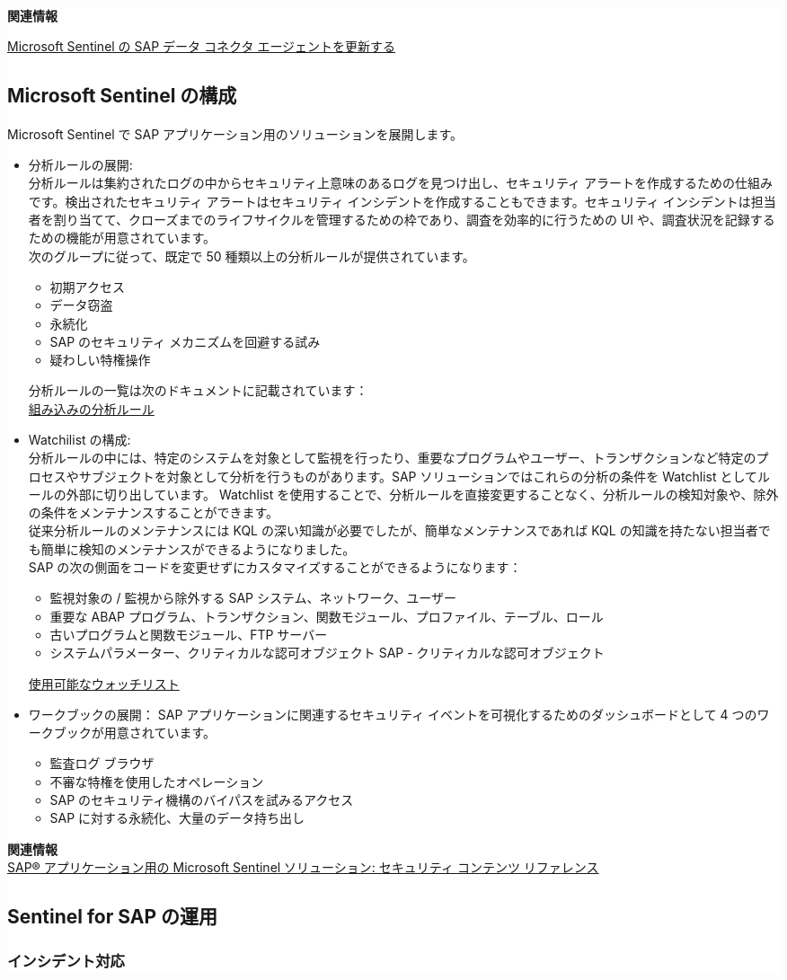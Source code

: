 **関連情報**

[Microsoft Sentinel の SAP データ コネクタ エージェントを更新する](https://learn.microsoft.com/ja-jp/azure/sentinel/sap/update-sap-data-connector)

## Microsoft Sentinel の構成

Microsoft Sentinel で SAP アプリケーション用のソリューションを展開します。

- 分析ルールの展開:  
  分析ルールは集約されたログの中からセキュリティ上意味のあるログを見つけ出し、セキュリティ アラートを作成するための仕組みです。検出されたセキュリティ アラートはセキュリティ インシデントを作成することもできます。セキュリティ インシデントは担当者を割り当てて、クローズまでのライフサイクルを管理するための枠であり、調査を効率的に行うための UI や、調査状況を記録するための機能が用意されています。  
  次のグループに従って、既定で 50 種類以上の分析ルールが提供されています。

  - 初期アクセス
  - データ窃盗
  - 永続化
  - SAP のセキュリティ メカニズムを回避する試み
  - 疑わしい特権操作
  
  分析ルールの一覧は次のドキュメントに記載されています：  
  [組み込みの分析ルール](https://learn.microsoft.com/ja-jp/azure/sentinel/sap/sap-solution-security-content#built-in-analytics-rules)

- Watchilist の構成:  
  分析ルールの中には、特定のシステムを対象として監視を行ったり、重要なプログラムやユーザー、トランザクションなど特定のプロセスやサブジェクトを対象として分析を行うものがあります。SAP ソリューションではこれらの分析の条件を Watchlist としてルールの外部に切り出しています。  Watchlist を使用することで、分析ルールを直接変更することなく、分析ルールの検知対象や、除外の条件をメンテナンスすることができます。  
  従来分析ルールのメンテナンスには KQL の深い知識が必要でしたが、簡単なメンテナンスであれば KQL の知識を持たない担当者でも簡単に検知のメンテナンスができるようになりました。  
  SAP の次の側面をコードを変更せずにカスタマイズすることができるようになります：
  - 監視対象の / 監視から除外する SAP システム、ネットワーク、ユーザー
  - 重要な ABAP プログラム、トランザクション、関数モジュール、プロファイル、テーブル、ロール
  - 古いプログラムと関数モジュール、FTP サーバー
  - システムパラメーター、クリティカルな認可オブジェクト
  SAP - クリティカルな認可オブジェクト

  [使用可能なウォッチリスト](https://learn.microsoft.com/ja-jp/azure/sentinel/sap/sap-solution-security-content#available-watchlists)

- ワークブックの展開：
  SAP アプリケーションに関連するセキュリティ イベントを可視化するためのダッシュボードとして 4 つのワークブックが用意されています。

  - 監査ログ ブラウザ
  - 不審な特権を使用したオペレーション
  - SAP のセキュリティ機構のバイパスを試みるアクセス
  - SAP に対する永続化、大量のデータ持ち出し

**関連情報**  
[SAP® アプリケーション用の Microsoft Sentinel ソリューション: セキュリティ コンテンツ リファレンス](https://learn.microsoft.com/ja-jp/azure/sentinel/sap/sap-solution-security-content#available-watchlists)

## Sentinel for SAP の運用

### インシデント対応
